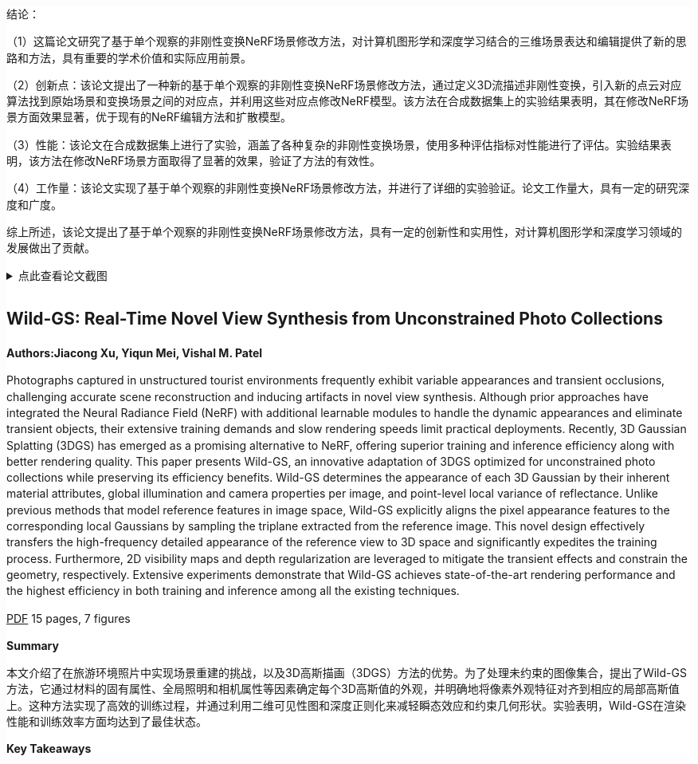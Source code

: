



结论：

（1）这篇论文研究了基于单个观察的非刚性变换NeRF场景修改方法，对计算机图形学和深度学习结合的三维场景表达和编辑提供了新的思路和方法，具有重要的学术价值和实际应用前景。

（2）创新点：该论文提出了一种新的基于单个观察的非刚性变换NeRF场景修改方法，通过定义3D流描述非刚性变换，引入新的点云对应算法找到原始场景和变换场景之间的对应点，并利用这些对应点修改NeRF模型。该方法在合成数据集上的实验结果表明，其在修改NeRF场景方面效果显著，优于现有的NeRF编辑方法和扩散模型。

（3）性能：该论文在合成数据集上进行了实验，涵盖了各种复杂的非刚性变换场景，使用多种评估指标对性能进行了评估。实验结果表明，该方法在修改NeRF场景方面取得了显著的效果，验证了方法的有效性。

（4）工作量：该论文实现了基于单个观察的非刚性变换NeRF场景修改方法，并进行了详细的实验验证。论文工作量大，具有一定的研究深度和广度。

综上所述，该论文提出了基于单个观察的非刚性变换NeRF场景修改方法，具有一定的创新性和实用性，对计算机图形学和深度学习领域的发展做出了贡献。







<details><summary>点此查看论文截图</summary></details>




## Wild-GS: Real-Time Novel View Synthesis from Unconstrained Photo   Collections

**Authors:Jiacong Xu, Yiqun Mei, Vishal M. Patel**

Photographs captured in unstructured tourist environments frequently exhibit variable appearances and transient occlusions, challenging accurate scene reconstruction and inducing artifacts in novel view synthesis. Although prior approaches have integrated the Neural Radiance Field (NeRF) with additional learnable modules to handle the dynamic appearances and eliminate transient objects, their extensive training demands and slow rendering speeds limit practical deployments. Recently, 3D Gaussian Splatting (3DGS) has emerged as a promising alternative to NeRF, offering superior training and inference efficiency along with better rendering quality. This paper presents Wild-GS, an innovative adaptation of 3DGS optimized for unconstrained photo collections while preserving its efficiency benefits. Wild-GS determines the appearance of each 3D Gaussian by their inherent material attributes, global illumination and camera properties per image, and point-level local variance of reflectance. Unlike previous methods that model reference features in image space, Wild-GS explicitly aligns the pixel appearance features to the corresponding local Gaussians by sampling the triplane extracted from the reference image. This novel design effectively transfers the high-frequency detailed appearance of the reference view to 3D space and significantly expedites the training process. Furthermore, 2D visibility maps and depth regularization are leveraged to mitigate the transient effects and constrain the geometry, respectively. Extensive experiments demonstrate that Wild-GS achieves state-of-the-art rendering performance and the highest efficiency in both training and inference among all the existing techniques. 

[PDF](http://arxiv.org/abs/2406.10373v1) 15 pages, 7 figures

**Summary**

本文介绍了在旅游环境照片中实现场景重建的挑战，以及3D高斯描画（3DGS）方法的优势。为了处理未约束的图像集合，提出了Wild-GS方法，它通过材料的固有属性、全局照明和相机属性等因素确定每个3D高斯值的外观，并明确地将像素外观特征对齐到相应的局部高斯值上。这种方法实现了高效的训练过程，并通过利用二维可见性图和深度正则化来减轻瞬态效应和约束几何形状。实验表明，Wild-GS在渲染性能和训练效率方面均达到了最佳状态。

**Key Takeaways**
